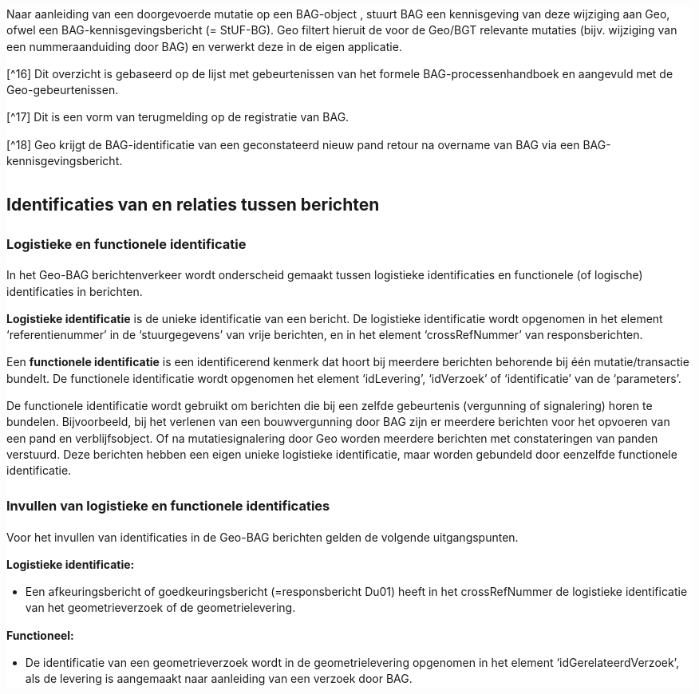 Naar aanleiding van een doorgevoerde mutatie op een BAG-object , stuurt BAG een
kennisgeving van deze wijziging aan Geo, ofwel een BAG-kennisgevingsbericht (=
StUF-BG). Geo filtert hieruit de voor de Geo/BGT relevante mutaties (bijv.
wijziging van een nummeraanduiding door BAG) en verwerkt deze in de eigen
applicatie.

[\^16] Dit overzicht is gebaseerd op de lijst met gebeurtenissen van het formele
BAG-processenhandboek en aangevuld met de Geo-gebeurtenissen.

[\^17] Dit is een vorm van terugmelding op de registratie van BAG.

[\^18] Geo krijgt de BAG-identificatie van een geconstateerd nieuw pand retour
na overname van BAG via een BAG-kennisgevingsbericht.

Identificaties van en relaties tussen berichten
-----------------------------------------------

### Logistieke en functionele identificatie

In het Geo-BAG berichtenverkeer wordt onderscheid gemaakt tussen logistieke
identificaties en functionele (of logische) identificaties in berichten.

**Logistieke identificatie** is de unieke identificatie van een bericht. De
logistieke identificatie wordt opgenomen in het element ‘referentienummer’ in de
‘stuurgegevens’ van vrije berichten, en in het element ‘crossRefNummer’ van
responsberichten.

Een **functionele identificatie** is een identificerend kenmerk dat hoort bij
meerdere berichten behorende bij één mutatie/transactie bundelt. De functionele
identificatie wordt opgenomen het element ‘idLevering’, ‘idVerzoek’ of
‘identificatie’ van de ‘parameters’.

De functionele identificatie wordt gebruikt om berichten die bij een zelfde
gebeurtenis (vergunning of signalering) horen te bundelen. Bijvoorbeeld, bij het
verlenen van een bouwvergunning door BAG zijn er meerdere berichten voor het
opvoeren van een pand en verblijfsobject. Of na mutatiesignalering door Geo
worden meerdere berichten met constateringen van panden verstuurd. Deze
berichten hebben een eigen unieke logistieke identificatie, maar worden
gebundeld door eenzelfde functionele identificatie.

### Invullen van logistieke en functionele identificaties

Voor het invullen van identificaties in de Geo-BAG berichten gelden de volgende
uitgangspunten.

**Logistieke identificatie:**

-   Een afkeuringsbericht of goedkeuringsbericht (=responsbericht Du01) heeft in
    het crossRefNummer de logistieke identificatie van het geometrieverzoek of
    de geometrielevering.

**Functioneel:**

-   De identificatie van een geometrieverzoek wordt in de geometrielevering
    opgenomen in het element ‘idGerelateerdVerzoek’, als de levering is
    aangemaakt naar aanleiding van een verzoek door BAG.
